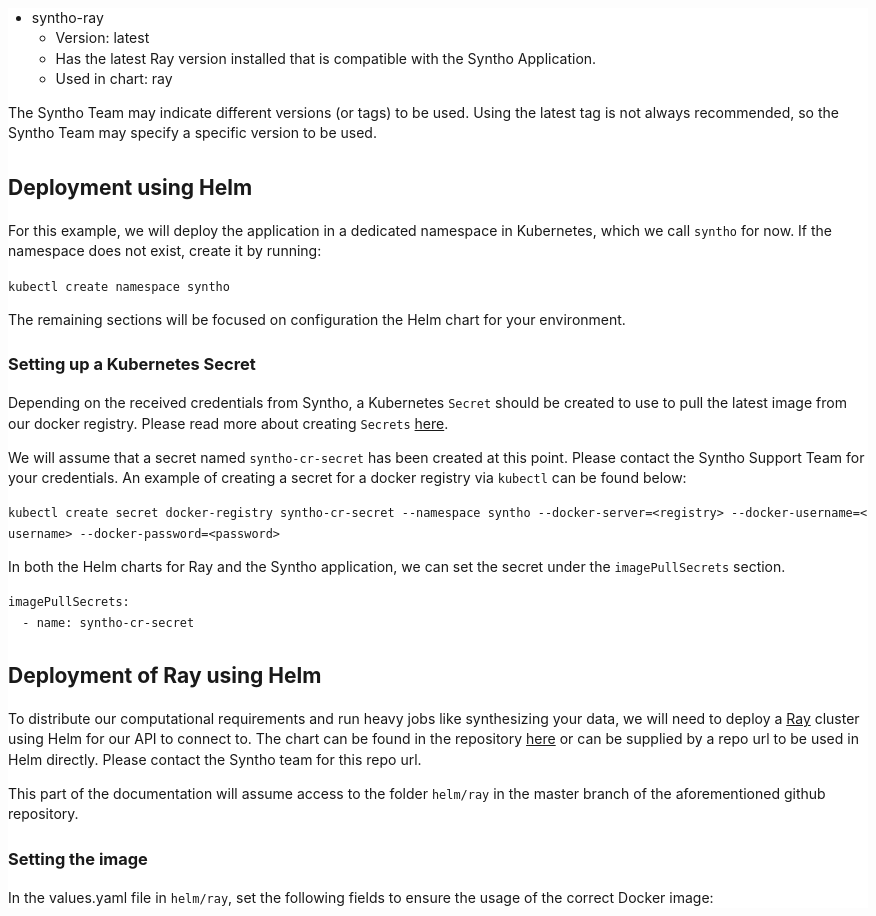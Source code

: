 - syntho-ray
  - Version: latest
  - Has the latest Ray version installed that is compatible with the Syntho Application.
  - Used in chart: ray

The Syntho Team may indicate different versions (or tags) to be used. Using the latest tag is not always recommended, so the Syntho Team may specify a specific version to be used.

## Deployment using Helm

For this example, we will deploy the application in a dedicated namespace in Kubernetes, which we call `syntho` for now. If the namespace does not exist, create it by running:

```[bash]
kubectl create namespace syntho
```

The remaining sections will be focused on configuration the Helm chart for your environment.

### Setting up a Kubernetes Secret

Depending on the received credentials from Syntho, a Kubernetes `Secret` should be created to use to pull the latest image from our docker registry. Please read more about creating `Secrets` [here](https://kubernetes.io/docs/tasks/configure-pod-container/pull-image-private-registry/).

We will assume that a secret named `syntho-cr-secret` has been created at this point. Please contact the Syntho Support Team for your credentials. An example of creating a secret for a docker registry via `kubectl` can be found below:

```[bash]
kubectl create secret docker-registry syntho-cr-secret --namespace syntho --docker-server=<registry> --docker-username=<username> --docker-password=<password>
```

In both the Helm charts for Ray and the Syntho application, we can set the secret under the `imagePullSecrets` section.

```[bash]
imagePullSecrets: 
  - name: syntho-cr-secret
```

## Deployment of Ray using Helm

To distribute our computational requirements and run heavy jobs like synthesizing your data, we will need to deploy a [Ray](https://www.ray.io/) cluster using Helm for our API to connect to. The chart can be found in the repository [here](https://github.com/syntho-ai/syntho-charts/tree/master/helm) or can be supplied by a repo url to be used in Helm directly. Please contact the Syntho team for this repo url.

This part of the documentation will assume access to the folder `helm/ray` in the master branch of the aforementioned github repository.

### Setting the image

In the values.yaml file in `helm/ray`, set the following fields to ensure the usage of the correct Docker image:

